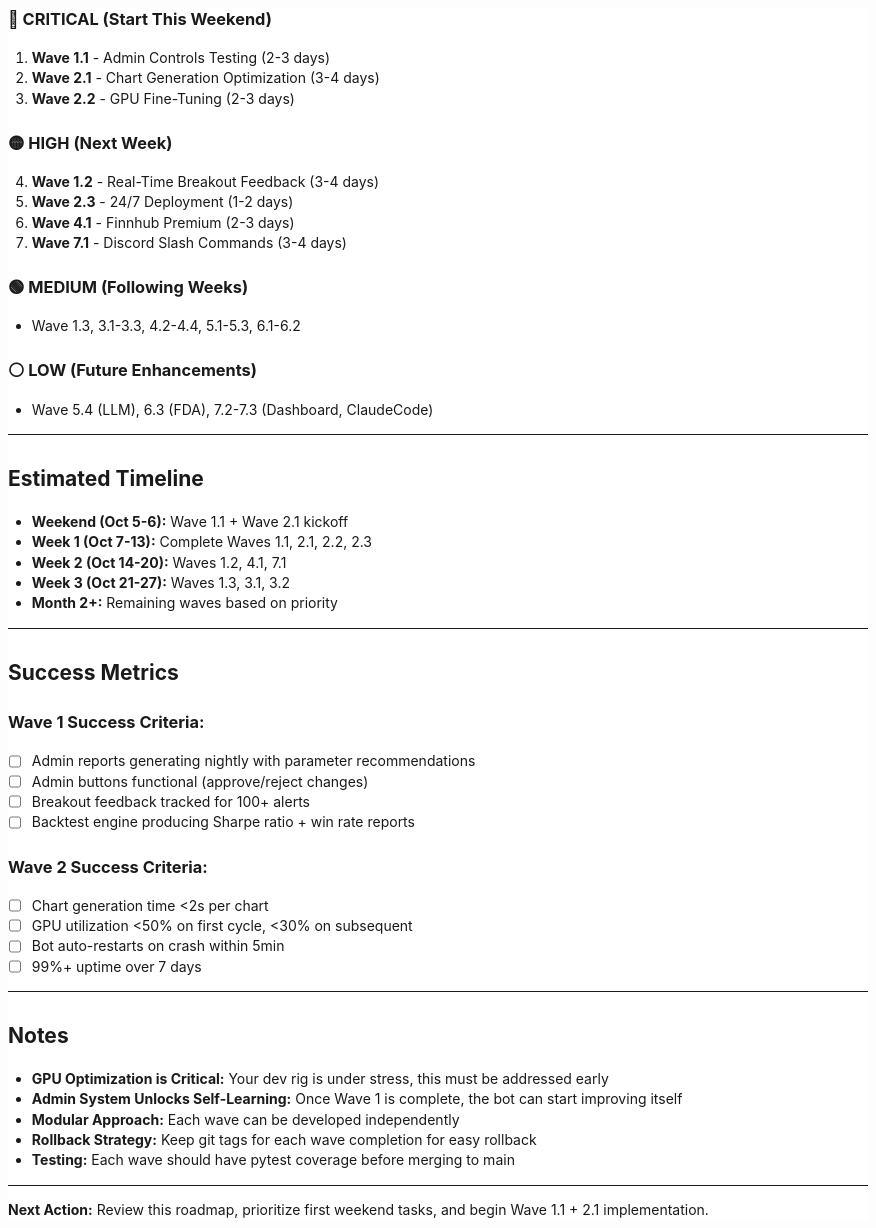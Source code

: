 ### 🔴 CRITICAL (Start This Weekend)
1. **Wave 1.1** - Admin Controls Testing (2-3 days)
2. **Wave 2.1** - Chart Generation Optimization (3-4 days)
3. **Wave 2.2** - GPU Fine-Tuning (2-3 days)

### 🟡 HIGH (Next Week)
4. **Wave 1.2** - Real-Time Breakout Feedback (3-4 days)
5. **Wave 2.3** - 24/7 Deployment (1-2 days)
6. **Wave 4.1** - Finnhub Premium (2-3 days)
7. **Wave 7.1** - Discord Slash Commands (3-4 days)

### 🟢 MEDIUM (Following Weeks)
- Wave 1.3, 3.1-3.3, 4.2-4.4, 5.1-5.3, 6.1-6.2

### ⚪ LOW (Future Enhancements)
- Wave 5.4 (LLM), 6.3 (FDA), 7.2-7.3 (Dashboard, ClaudeCode)

---

## Estimated Timeline

- **Weekend (Oct 5-6):** Wave 1.1 + Wave 2.1 kickoff
- **Week 1 (Oct 7-13):** Complete Waves 1.1, 2.1, 2.2, 2.3
- **Week 2 (Oct 14-20):** Waves 1.2, 4.1, 7.1
- **Week 3 (Oct 21-27):** Waves 1.3, 3.1, 3.2
- **Month 2+:** Remaining waves based on priority

---

## Success Metrics

### Wave 1 Success Criteria:
- [ ] Admin reports generating nightly with parameter recommendations
- [ ] Admin buttons functional (approve/reject changes)
- [ ] Breakout feedback tracked for 100+ alerts
- [ ] Backtest engine producing Sharpe ratio + win rate reports

### Wave 2 Success Criteria:
- [ ] Chart generation time <2s per chart
- [ ] GPU utilization <50% on first cycle, <30% on subsequent
- [ ] Bot auto-restarts on crash within 5min
- [ ] 99%+ uptime over 7 days

---

## Notes

- **GPU Optimization is Critical:** Your dev rig is under stress, this must be addressed early
- **Admin System Unlocks Self-Learning:** Once Wave 1 is complete, the bot can start improving itself
- **Modular Approach:** Each wave can be developed independently
- **Rollback Strategy:** Keep git tags for each wave completion for easy rollback
- **Testing:** Each wave should have pytest coverage before merging to main

---

**Next Action:** Review this roadmap, prioritize first weekend tasks, and begin Wave 1.1 + 2.1 implementation.
